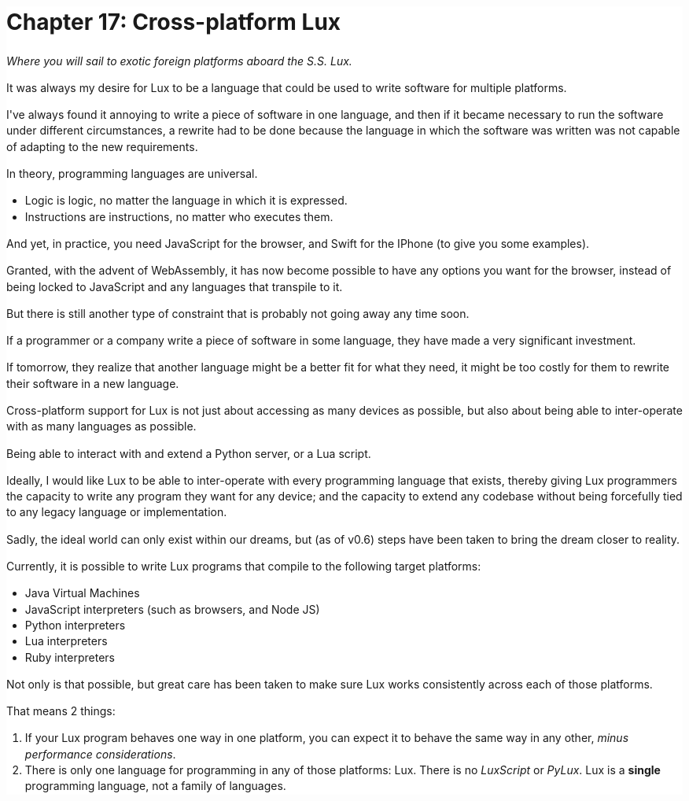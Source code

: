 # Chapter 17: Cross-platform Lux

_Where you will sail to exotic foreign platforms aboard the S.S. Lux._

It was always my desire for Lux to be a language that could be used to write software for multiple platforms.

I've always found it annoying to write a piece of software in one language, and then if it became necessary to run the software under different circumstances, a rewrite had to be done because the language in which the software was written was not capable of adapting to the new requirements.

In theory, programming languages are universal.

* Logic is logic, no matter the language in which it is expressed.
* Instructions are instructions, no matter who executes them.

And yet, in practice, you need JavaScript for the browser, and Swift for the IPhone (to give you some examples).

Granted, with the advent of WebAssembly, it has now become possible to have any options you want for the browser, instead of being locked to JavaScript and any languages that transpile to it.

But there is still another type of constraint that is probably not going away any time soon.

If a programmer or a company write a piece of software in some language, they have made a very significant investment.

If tomorrow, they realize that another language might be a better fit for what they need, it might be too costly for them to rewrite their software in a new language.

Cross-platform support for Lux is not just about accessing as many devices as possible, but also about being able to inter-operate with as many languages as possible.

Being able to interact with and extend a Python server, or a Lua script.

Ideally, I would like Lux to be able to inter-operate with every programming language that exists, thereby giving Lux programmers the capacity to write any program they want for any device; and the capacity to extend any codebase without being forcefully tied to any legacy language or implementation.

Sadly, the ideal world can only exist within our dreams, but (as of v0.6) steps have been taken to bring the dream closer to reality.

Currently, it is possible to write Lux programs that compile to the following target platforms:

* Java Virtual Machines
* JavaScript interpreters (such as browsers, and Node JS)
* Python interpreters
* Lua interpreters
* Ruby interpreters

Not only is that possible, but great care has been taken to make sure Lux works consistently across each of those platforms.

That means 2 things:

1. If your Lux program behaves one way in one platform, you can expect it to behave the same way in any other, _minus performance considerations_.
1. There is only one language for programming in any of those platforms: Lux. There is no _LuxScript_ or _PyLux_. Lux is a **single** programming language, not a family of languages.
